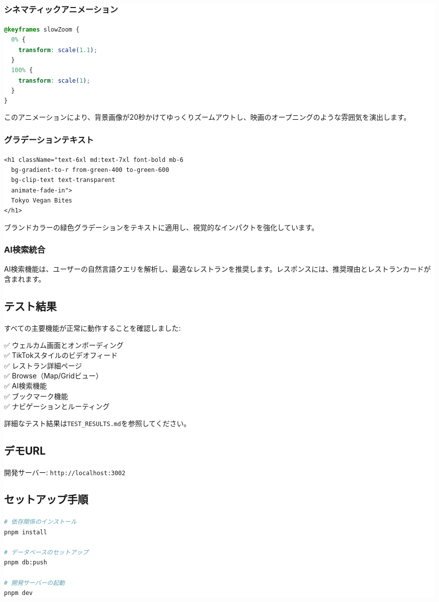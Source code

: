 ### シネマティックアニメーション

```css
@keyframes slowZoom {
  0% {
    transform: scale(1.1);
  }
  100% {
    transform: scale(1);
  }
}
```

このアニメーションにより、背景画像が20秒かけてゆっくりズームアウトし、映画のオープニングのような雰囲気を演出します。

### グラデーションテキスト

```tsx
<h1 className="text-6xl md:text-7xl font-bold mb-6 
  bg-gradient-to-r from-green-400 to-green-600 
  bg-clip-text text-transparent 
  animate-fade-in">
  Tokyo Vegan Bites
</h1>
```

ブランドカラーの緑色グラデーションをテキストに適用し、視覚的なインパクトを強化しています。

### AI検索統合

AI検索機能は、ユーザーの自然言語クエリを解析し、最適なレストランを推奨します。レスポンスには、推奨理由とレストランカードが含まれます。

## テスト結果

すべての主要機能が正常に動作することを確認しました:

✅ ウェルカム画面とオンボーディング  
✅ TikTokスタイルのビデオフィード  
✅ レストラン詳細ページ  
✅ Browse（Map/Gridビュー）  
✅ AI検索機能  
✅ ブックマーク機能  
✅ ナビゲーションとルーティング  

詳細なテスト結果は`TEST_RESULTS.md`を参照してください。

## デモURL

開発サーバー: `http://localhost:3002`

## セットアップ手順

```bash
# 依存関係のインストール
pnpm install

# データベースのセットアップ
pnpm db:push

# 開発サーバーの起動
pnpm dev
```
